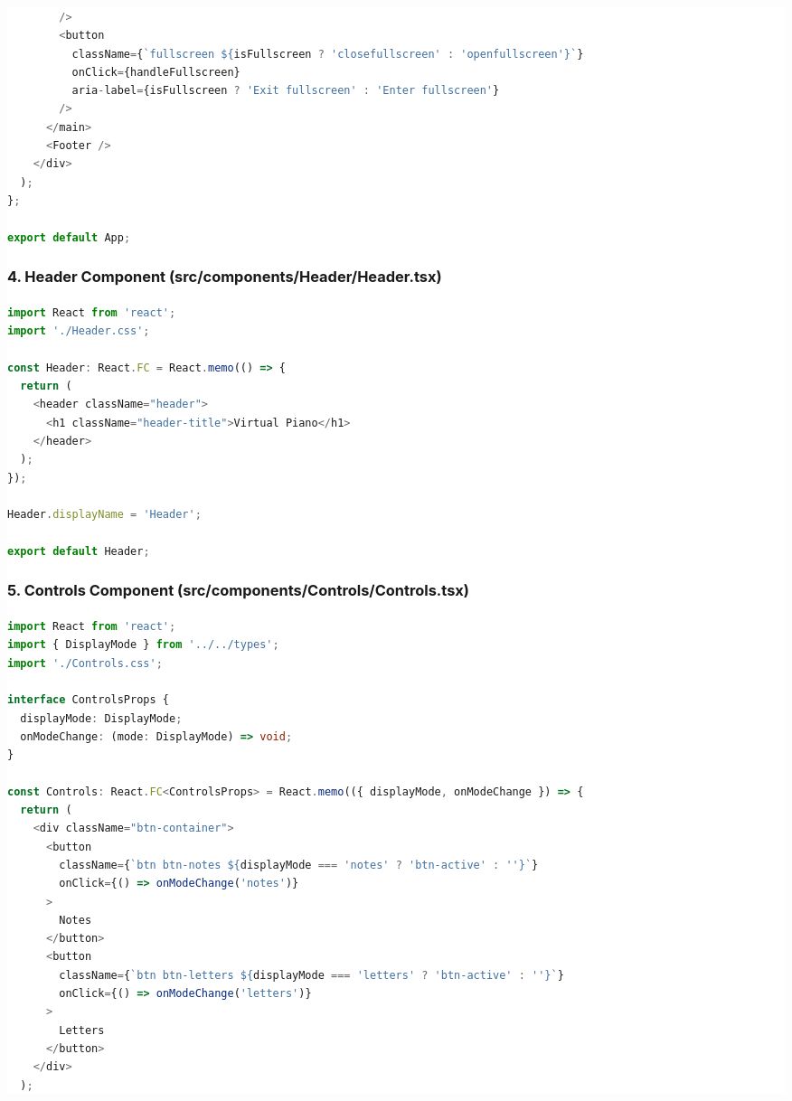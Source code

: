 ```typescript
        />
        <button 
          className={`fullscreen ${isFullscreen ? 'closefullscreen' : 'openfullscreen'}`}
          onClick={handleFullscreen}
          aria-label={isFullscreen ? 'Exit fullscreen' : 'Enter fullscreen'}
        />
      </main>
      <Footer />
    </div>
  );
};

export default App;
```

### 4. Header Component (src/components/Header/Header.tsx)

```typescript
import React from 'react';
import './Header.css';

const Header: React.FC = React.memo(() => {
  return (
    <header className="header">
      <h1 className="header-title">Virtual Piano</h1>
    </header>
  );
});

Header.displayName = 'Header';

export default Header;
```

### 5. Controls Component (src/components/Controls/Controls.tsx)

```typescript
import React from 'react';
import { DisplayMode } from '../../types';
import './Controls.css';

interface ControlsProps {
  displayMode: DisplayMode;
  onModeChange: (mode: DisplayMode) => void;
}

const Controls: React.FC<ControlsProps> = React.memo(({ displayMode, onModeChange }) => {
  return (
    <div className="btn-container">
      <button 
        className={`btn btn-notes ${displayMode === 'notes' ? 'btn-active' : ''}`}
        onClick={() => onModeChange('notes')}
      >
        Notes
      </button>
      <button 
        className={`btn btn-letters ${displayMode === 'letters' ? 'btn-active' : ''}`}
        onClick={() => onModeChange('letters')}
      >
        Letters
      </button>
    </div>
  );
```